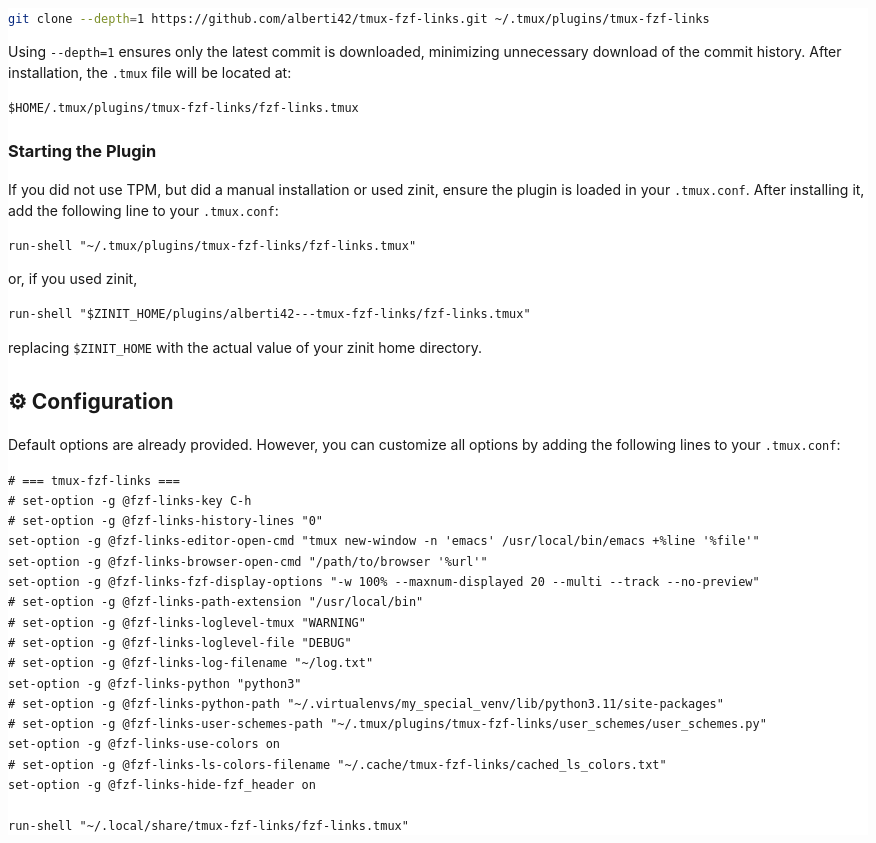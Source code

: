 ```sh
git clone --depth=1 https://github.com/alberti42/tmux-fzf-links.git ~/.tmux/plugins/tmux-fzf-links
```

Using `--depth=1` ensures only the latest commit is downloaded, minimizing unnecessary download of the commit history. After installation, the `.tmux` file will be located at:

```plaintext
$HOME/.tmux/plugins/tmux-fzf-links/fzf-links.tmux
```

### Starting the Plugin

If you did not use TPM, but did a manual installation or used zinit, ensure the plugin is loaded in your `.tmux.conf`. After installing it, add the following line to your `.tmux.conf`:

```tmux
run-shell "~/.tmux/plugins/tmux-fzf-links/fzf-links.tmux"
```

or, if you used zinit,

```tmux
run-shell "$ZINIT_HOME/plugins/alberti42---tmux-fzf-links/fzf-links.tmux"
```

replacing `$ZINIT_HOME` with the actual value of your zinit home directory.


## ⚙️ Configuration

Default options are already provided. However, you can customize all options by adding the following lines to your `.tmux.conf`:

```tmux
# === tmux-fzf-links ===
# set-option -g @fzf-links-key C-h
# set-option -g @fzf-links-history-lines "0"
set-option -g @fzf-links-editor-open-cmd "tmux new-window -n 'emacs' /usr/local/bin/emacs +%line '%file'"
set-option -g @fzf-links-browser-open-cmd "/path/to/browser '%url'"
set-option -g @fzf-links-fzf-display-options "-w 100% --maxnum-displayed 20 --multi --track --no-preview"
# set-option -g @fzf-links-path-extension "/usr/local/bin"
# set-option -g @fzf-links-loglevel-tmux "WARNING"
# set-option -g @fzf-links-loglevel-file "DEBUG"
# set-option -g @fzf-links-log-filename "~/log.txt"
set-option -g @fzf-links-python "python3"
# set-option -g @fzf-links-python-path "~/.virtualenvs/my_special_venv/lib/python3.11/site-packages"
# set-option -g @fzf-links-user-schemes-path "~/.tmux/plugins/tmux-fzf-links/user_schemes/user_schemes.py"
set-option -g @fzf-links-use-colors on
# set-option -g @fzf-links-ls-colors-filename "~/.cache/tmux-fzf-links/cached_ls_colors.txt"
set-option -g @fzf-links-hide-fzf_header on

run-shell "~/.local/share/tmux-fzf-links/fzf-links.tmux"
```
